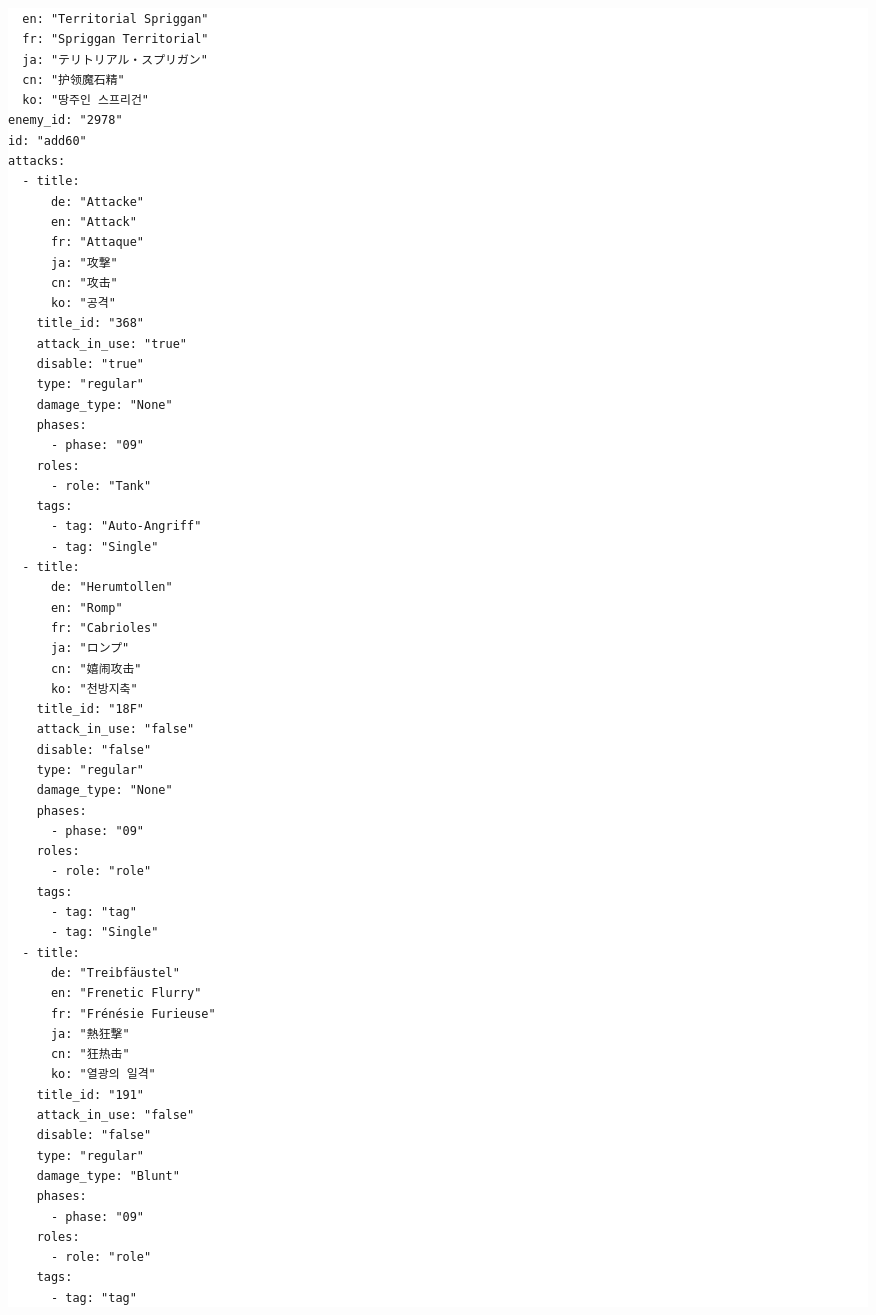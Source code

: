       en: "Territorial Spriggan"
      fr: "Spriggan Territorial"
      ja: "テリトリアル・スプリガン"
      cn: "护领魔石精"
      ko: "땅주인 스프리건"
    enemy_id: "2978"
    id: "add60"
    attacks:
      - title:
          de: "Attacke"
          en: "Attack"
          fr: "Attaque"
          ja: "攻撃"
          cn: "攻击"
          ko: "공격"
        title_id: "368"
        attack_in_use: "true"
        disable: "true"
        type: "regular"
        damage_type: "None"
        phases:
          - phase: "09"
        roles:
          - role: "Tank"
        tags:
          - tag: "Auto-Angriff"
          - tag: "Single"
      - title:
          de: "Herumtollen"
          en: "Romp"
          fr: "Cabrioles"
          ja: "ロンプ"
          cn: "嬉闹攻击"
          ko: "천방지축"
        title_id: "18F"
        attack_in_use: "false"
        disable: "false"
        type: "regular"
        damage_type: "None"
        phases:
          - phase: "09"
        roles:
          - role: "role"
        tags:
          - tag: "tag"
          - tag: "Single"
      - title:
          de: "Treibfäustel"
          en: "Frenetic Flurry"
          fr: "Frénésie Furieuse"
          ja: "熱狂撃"
          cn: "狂热击"
          ko: "열광의 일격"
        title_id: "191"
        attack_in_use: "false"
        disable: "false"
        type: "regular"
        damage_type: "Blunt"
        phases:
          - phase: "09"
        roles:
          - role: "role"
        tags:
          - tag: "tag"